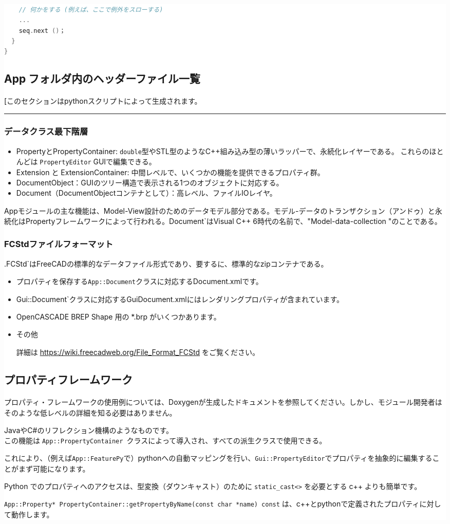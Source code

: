 ```cpp
    // 何かをする (例えば、ここで例外をスローする)
    ...
    seq.next ()；
  }
}
```


###

## App フォルダ内のヘッダーファイル一覧

[このセクションはpythonスクリプトによって生成されます。

***********************************************************



### データクラス最下階層

+ PropertyとPropertyContainer: `double`型やSTL型のようなC++組み込み型の薄いラッパーで、永続化レイヤーである。  これらのほとんどは `PropertyEditor` GUIで編集できる。
+ Extension と ExtensionContainer: 中間レベルで、いくつかの機能を提供できるプロパティ群。
+ DocumentObject：GUIのツリー構造で表示される1つのオブジェクトに対応する。
+ Document（DocumentObjectコンテナとして）：高レベル、ファイルIOレイヤ。

Appモジュールの主な機能は、Model-View設計のためのデータモデル部分である。モデル-データのトランザクション（アンドゥ）と永続化はPropertyフレームワークによって行われる。Document`はVisual C++ 6時代の名前で、"Model-data-collection "のことである。

### FCStdファイルフォーマット

.FCStd`はFreeCADの標準的なデータファイル形式であり、要するに、標準的なzipコンテナである。

+ プロパティを保存する`App::Document`クラスに対応するDocument.xmlです。

+ Gui::Document`クラスに対応するGuiDocument.xmlにはレンダリングプロパティが含まれています。

+ OpenCASCADE BREP Shape 用の *.brp がいくつかあります。

+ その他

  詳細は https://wiki.freecadweb.org/File_Format_FCStd をご覧ください。



## プロパティフレームワーク

プロパティ・フレームワークの使用例については、Doxygenが生成したドキュメントを参照してください。しかし、モジュール開発者はそのような低レベルの詳細を知る必要はありません。

JavaやC#のリフレクション機構のようなものです。   
この機能は `App::PropertyContainer `クラスによって導入され、すべての派生クラスで使用できる。


これにより、（例えば`App::FeaturePy`で）pythonへの自動マッピングを行い、`Gui::PropertyEditor`でプロパティを抽象的に編集することがまず可能になります。

Python でのプロパティへのアクセスは、型変換（ダウンキャスト）のために `static_cast<>` を必要とする c++ よりも簡単です。

`App::Property* PropertyContainer::getPropertyByName(const char *name) const` は、c++とpythonで定義されたプロパティに対して動作します。

